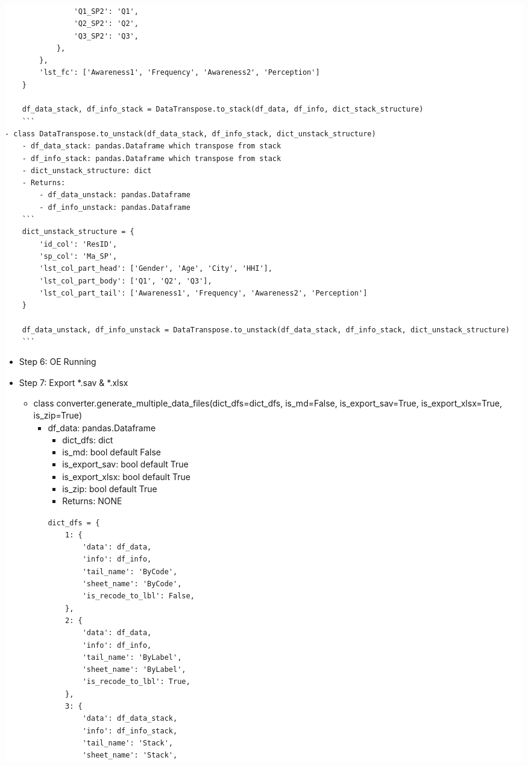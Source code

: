                     'Q1_SP2': 'Q1',
                    'Q2_SP2': 'Q2',
                    'Q3_SP2': 'Q3',
                },
            },
            'lst_fc': ['Awareness1', 'Frequency', 'Awareness2', 'Perception']
        }

        df_data_stack, df_info_stack = DataTranspose.to_stack(df_data, df_info, dict_stack_structure)
        ```
    - class DataTranspose.to_unstack(df_data_stack, df_info_stack, dict_unstack_structure)
        - df_data_stack: pandas.Dataframe which transpose from stack
        - df_info_stack: pandas.Dataframe which transpose from stack
        - dict_unstack_structure: dict
        - Returns:
            - df_data_unstack: pandas.Dataframe
            - df_info_unstack: pandas.Dataframe
        ```
        dict_unstack_structure = {
            'id_col': 'ResID',
            'sp_col': 'Ma_SP',
            'lst_col_part_head': ['Gender', 'Age', 'City', 'HHI'],
            'lst_col_part_body': ['Q1', 'Q2', 'Q3'],
            'lst_col_part_tail': ['Awareness1', 'Frequency', 'Awareness2', 'Perception']
        }

        df_data_unstack, df_info_unstack = DataTranspose.to_unstack(df_data_stack, df_info_stack, dict_unstack_structure)
        ```
        
- Step 6: OE Running
    ```
    
    ```

- Step 7: Export *.sav & *.xlsx
    - class converter.generate_multiple_data_files(dict_dfs=dict_dfs, is_md=False, is_export_sav=True, is_export_xlsx=True, is_zip=True)
        - df_data: pandas.Dataframe
            - dict_dfs: dict
            - is_md: bool default False
            - is_export_sav: bool default True
            - is_export_xlsx: bool default True
            - is_zip: bool default True
            - Returns: NONE
            ```
            dict_dfs = {
                1: {
                    'data': df_data,
                    'info': df_info,
                    'tail_name': 'ByCode',
                    'sheet_name': 'ByCode',
                    'is_recode_to_lbl': False,
                },
                2: {
                    'data': df_data,
                    'info': df_info,
                    'tail_name': 'ByLabel',
                    'sheet_name': 'ByLabel',
                    'is_recode_to_lbl': True,
                },
                3: {
                    'data': df_data_stack,
                    'info': df_info_stack,
                    'tail_name': 'Stack',
                    'sheet_name': 'Stack',